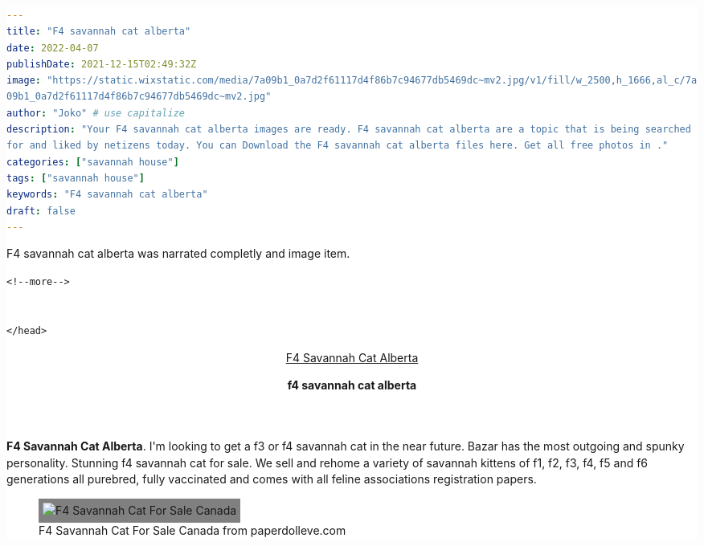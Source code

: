 ```yaml
---
title: "F4 savannah cat alberta"
date: 2022-04-07
publishDate: 2021-12-15T02:49:32Z
image: "https://static.wixstatic.com/media/7a09b1_0a7d2f61117d4f86b7c94677db5469dc~mv2.jpg/v1/fill/w_2500,h_1666,al_c/7a09b1_0a7d2f61117d4f86b7c94677db5469dc~mv2.jpg"
author: "Joko" # use capitalize
description: "Your F4 savannah cat alberta images are ready. F4 savannah cat alberta are a topic that is being searched for and liked by netizens today. You can Download the F4 savannah cat alberta files here. Get all free photos in ."
categories: ["savannah house"]
tags: ["savannah house"]
keywords: "F4 savannah cat alberta"
draft: false
---
```

<!DOCTYPE html>
<html lang="en">
<head>
    <meta charset="utf-8">
    <meta name="viewport" content="width=device-width, initial-scale=1.0">
    <title>
        F4 Savannah Cat Alberta
    </title>
    F4 savannah cat alberta was narrated completly and image item.
	
    <!--more-->
    
	
	</head>
<body>
<header>

<a href="/">
F4 Savannah Cat Alberta
</a>
      
<strong>f4 savannah cat alberta</strong>
        
</header>
<main>
<article>
    
    
**F4 Savannah Cat Alberta**. I&#039;m looking to get a f3 or f4 savannah cat in the near future. Bazar has the most outgoing and spunky personality. Stunning f4 savannah cat for sale. We sell and rehome a variety of savannah kittens of f1, f2, f3, f4, f5 and f6 generations all purebred, fully vaccinated and comes with all feline associations registration papers.
            <figure>
        <img class="v-cover ads-img" src="https://animal.direct/files/08-2020/ad39418/f4-savannah-kitten-for-608050550_large.jpeg" alt="F4 Savannah Cat For Sale Canada" style="width: 100%; padding: 5px; background-color: grey;"  onerror="this.onerror=null;this.src='data:image/gif;base64,R0lGODlhAQABAAAAACH5BAEKAAEALAAAAAABAAEAAAICTAEAOw==';">
        <figcaption>F4 Savannah Cat For Sale Canada from paperdolleve.com</figcaption>
    </figure>
    